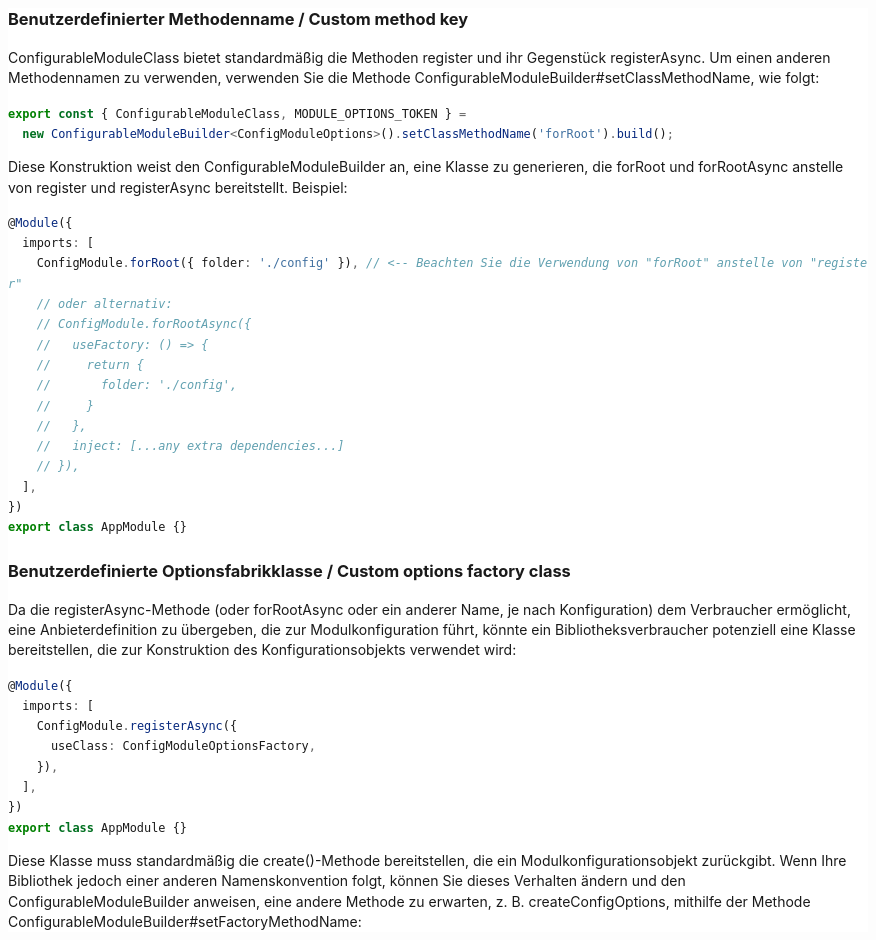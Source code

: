 ### Benutzerdefinierter Methodenname / Custom method key

ConfigurableModuleClass bietet standardmäßig die Methoden register und ihr Gegenstück registerAsync. Um einen anderen Methodennamen zu verwenden, verwenden Sie die Methode ConfigurableModuleBuilder#setClassMethodName, wie folgt:

```typescript
export const { ConfigurableModuleClass, MODULE_OPTIONS_TOKEN } =
  new ConfigurableModuleBuilder<ConfigModuleOptions>().setClassMethodName('forRoot').build();
```

Diese Konstruktion weist den ConfigurableModuleBuilder an, eine Klasse zu generieren, die forRoot und forRootAsync anstelle von register und registerAsync bereitstellt. Beispiel:

```typescript
@Module({
  imports: [
    ConfigModule.forRoot({ folder: './config' }), // <-- Beachten Sie die Verwendung von "forRoot" anstelle von "register"
    // oder alternativ:
    // ConfigModule.forRootAsync({
    //   useFactory: () => {
    //     return {
    //       folder: './config',
    //     }
    //   },
    //   inject: [...any extra dependencies...]
    // }),
  ],
})
export class AppModule {}
```

### Benutzerdefinierte Optionsfabrikklasse / Custom options factory class

Da die registerAsync-Methode (oder forRootAsync oder ein anderer Name, je nach Konfiguration) dem Verbraucher ermöglicht, eine Anbieterdefinition zu übergeben, die zur Modulkonfiguration führt, könnte ein Bibliotheksverbraucher potenziell eine Klasse bereitstellen, die zur Konstruktion des Konfigurationsobjekts verwendet wird:

```typescript
@Module({
  imports: [
    ConfigModule.registerAsync({
      useClass: ConfigModuleOptionsFactory,
    }),
  ],
})
export class AppModule {}
```

Diese Klasse muss standardmäßig die create()-Methode bereitstellen, die ein Modulkonfigurationsobjekt zurückgibt. Wenn Ihre Bibliothek jedoch einer anderen Namenskonvention folgt, können Sie dieses Verhalten ändern und den ConfigurableModuleBuilder anweisen, eine andere Methode zu erwarten, z. B. createConfigOptions, mithilfe der Methode ConfigurableModuleBuilder#setFactoryMethodName:
